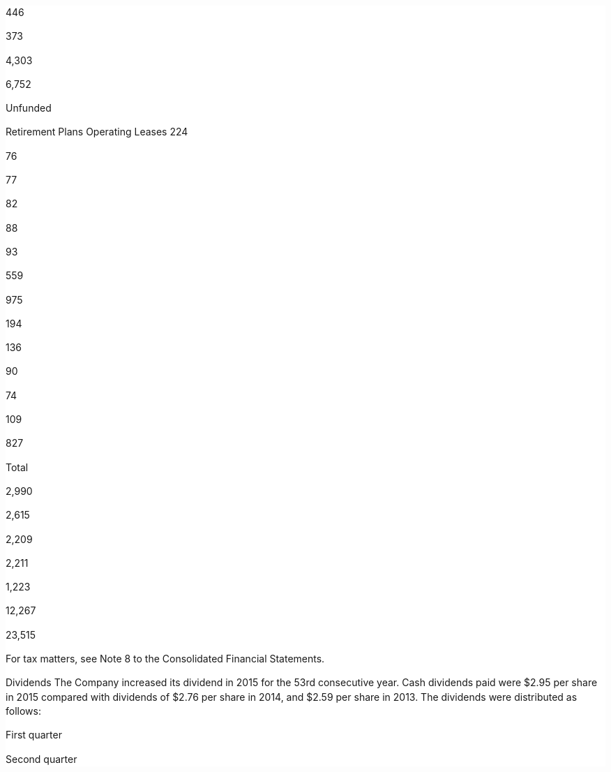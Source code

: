 446

373

4,303

6,752

Unfunded

Retirement Plans   Operating Leases
224

76

77

82

88

93

559

975

194

136

90

74

109

827

Total

2,990

2,615

2,209

2,211

1,223

12,267

23,515

For tax matters, see Note 8 to the Consolidated Financial Statements.

Dividends
The Company increased its dividend in 2015 for the 53rd consecutive year. Cash dividends paid were $2.95 per share in 2015 compared with dividends of
$2.76 per share in 2014, and $2.59 per share in 2013. The dividends were distributed as follows:

First quarter

Second quarter
